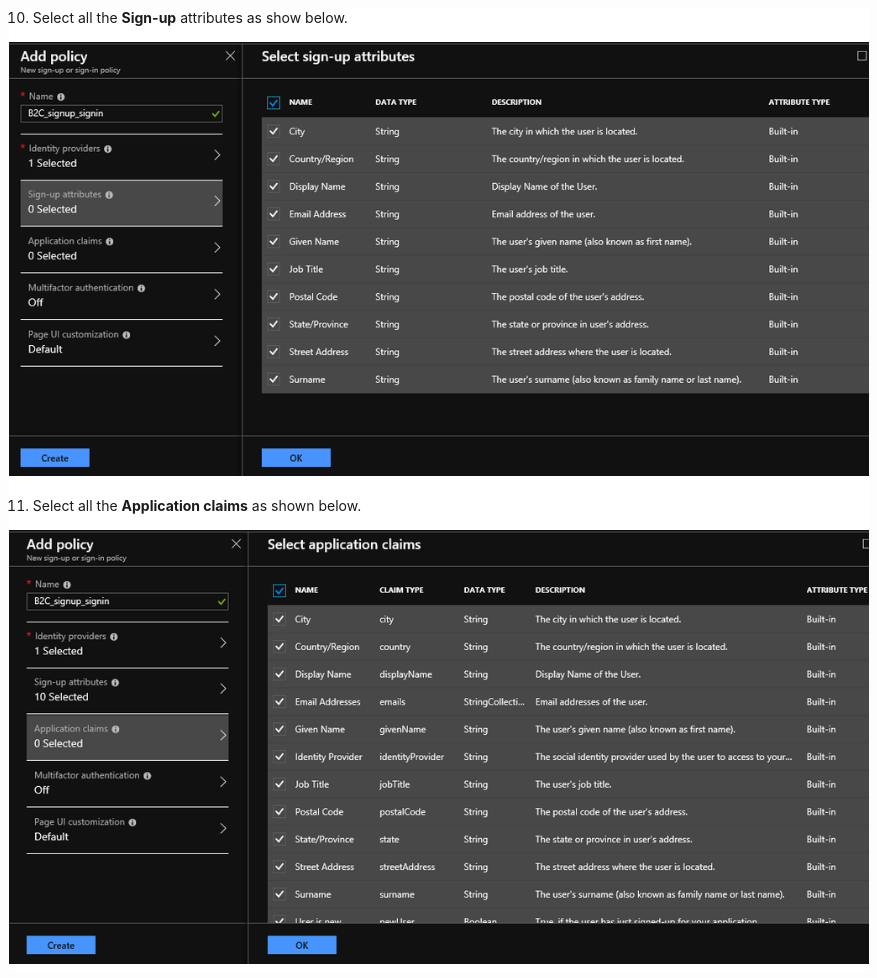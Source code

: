 10.	Select all the **Sign-up** attributes as show below.

![alt text](https://github.com/sysgain/Iot-ProjectEdison/blob/master/Solution%20Documentation/Images/d42.png)
 
11.	Select all the **Application claims** as shown below.

![alt text](https://github.com/sysgain/Iot-ProjectEdison/blob/master/Solution%20Documentation/Images/d43.png) 
